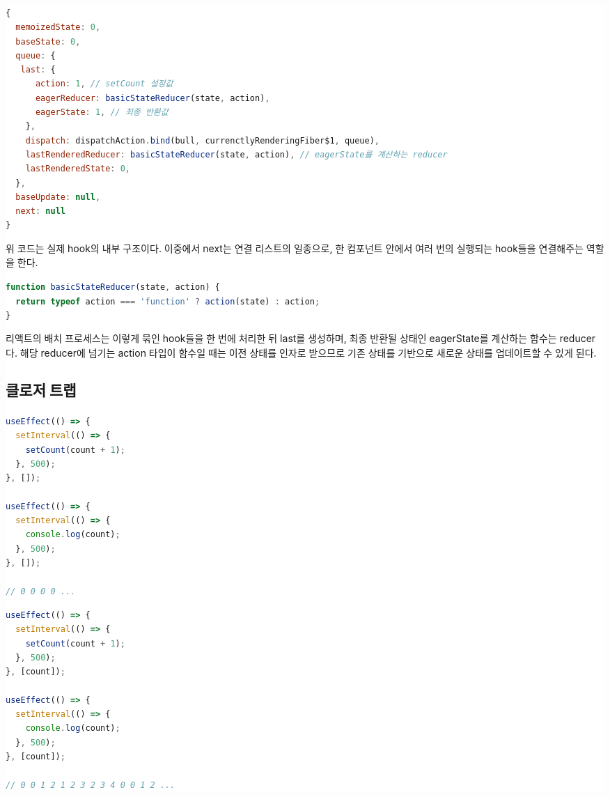 ```jsx
{
  memoizedState: 0,
  baseState: 0,
  queue: {
   last: {
      action: 1, // setCount 설정값
      eagerReducer: basicStateReducer(state, action),
      eagerState: 1, // 최종 반환값
    },
    dispatch: dispatchAction.bind(bull, currenctlyRenderingFiber$1, queue),
    lastRenderedReducer: basicStateReducer(state, action), // eagerState를 계산하는 reducer
    lastRenderedState: 0,
  },
  baseUpdate: null,
  next: null
}
```

위 코드는 실제 hook의 내부 구조이다. 이중에서 next는 연결 리스트의 일종으로, 한 컴포넌트 안에서 여러 번의 실행되는 hook들을 연결해주는 역할을 한다.

```jsx
function basicStateReducer(state, action) {
  return typeof action === 'function' ? action(state) : action;
}
```

리액트의 배치 프로세스는 이렇게 묶인 hook들을 한 번에 처리한 뒤 last를 생성하며, 최종 반환될 상태인 eagerState를 계산하는 함수는 reducer다. 해당 reducer에 넘기는 action 타입이 함수일 때는 이전 상태를 인자로 받으므로 기존 상태를 기반으로 새로운 상태를 업데이트할 수 있게 된다.

## 클로저 트랩

```jsx
useEffect(() => {
  setInterval(() => {
    setCount(count + 1);
  }, 500);
}, []);

useEffect(() => {
  setInterval(() => {
    console.log(count);
  }, 500);
}, []);

// 0 0 0 0 ...
```

```jsx
useEffect(() => {
  setInterval(() => {
    setCount(count + 1);
  }, 500);
}, [count]);

useEffect(() => {
  setInterval(() => {
    console.log(count);
  }, 500);
}, [count]);

// 0 0 1 2 1 2 3 2 3 4 0 0 1 2 ...
```
